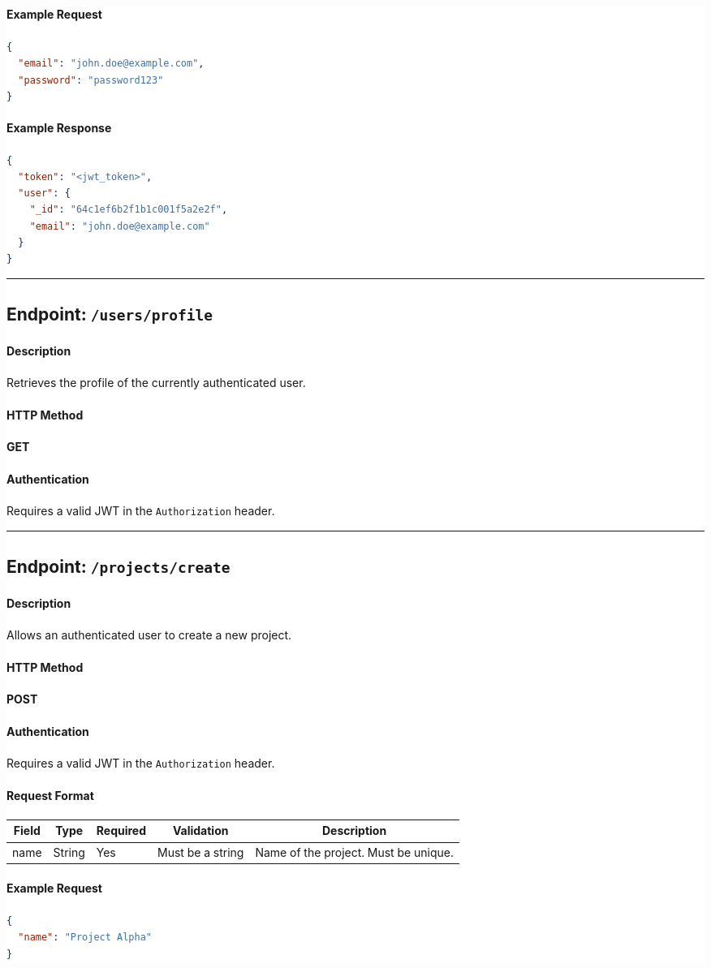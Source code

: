 #### **Example Request**  
```json
{
  "email": "john.doe@example.com",
  "password": "password123"
}
```  

#### **Example Response**  
```json
{
  "token": "<jwt_token>",
  "user": {
    "_id": "64c1ef6b2f1b1c001f5a2e2f",
    "email": "john.doe@example.com"
  }
}
```  

---

## Endpoint: `/users/profile`  
#### **Description**  
Retrieves the profile of the currently authenticated user.  

#### **HTTP Method**  
**GET**  

#### **Authentication**  
Requires a valid JWT in the `Authorization` header.  

---

## Endpoint: `/projects/create`  
#### **Description**  
Allows an authenticated user to create a new project.  

#### **HTTP Method**  
**POST**  

#### **Authentication**  
Requires a valid JWT in the `Authorization` header.  

#### **Request Format**  
| Field | Type   | Required | Validation         | Description              |
|-------|--------|----------|--------------------|--------------------------|
| name  | String | Yes      | Must be a string   | Name of the project. Must be unique. |  

#### **Example Request**  
```json
{
  "name": "Project Alpha"
}
```  
